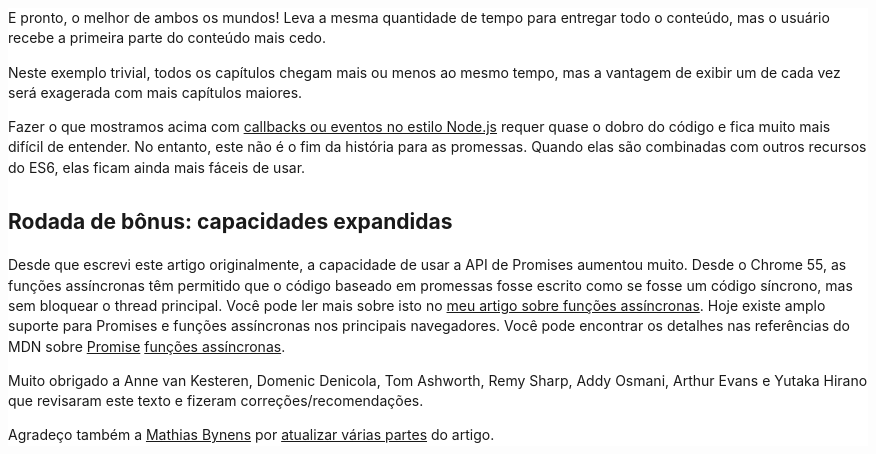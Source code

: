 E pronto, o melhor de ambos os mundos! Leva a mesma quantidade de tempo para entregar todo o conteúdo, mas o usuário recebe a primeira parte do conteúdo mais cedo.

<figure class="w-figure">
  <video controls autoplay loop muted class="w-screenshot">
    <source src="https://storage.googleapis.com/web-dev-assets/promises/promise3.webm" type="video/webm; codecs=vp8">
    <source src="https://storage.googleapis.com/web-dev-assets/promises/promise3.mp4" type="video/mp4; codecs=h264">
  </source></source></video></figure>

Neste exemplo trivial, todos os capítulos chegam mais ou menos ao mesmo tempo, mas a vantagem de exibir um de cada vez será exagerada com mais capítulos maiores.

Fazer o que mostramos acima com [callbacks ou eventos no estilo Node.js](https://gist.github.com/jakearchibald/0e652d95c07442f205ce) requer quase o dobro do código e fica muito mais difícil de entender. No entanto, este não é o fim da história para as promessas. Quando elas são combinadas com outros recursos do ES6, elas ficam ainda mais fáceis de usar.

## Rodada de bônus: capacidades expandidas

Desde que escrevi este artigo originalmente, a capacidade de usar a API de Promises aumentou muito. Desde o Chrome 55, as funções assíncronas têm permitido que o código baseado em promessas fosse escrito como se fosse um código síncrono, mas sem bloquear o thread principal. Você pode ler mais sobre isto no [meu artigo sobre funções assíncronas](/async-functions). Hoje existe amplo suporte para Promises e funções assíncronas nos principais navegadores. Você pode encontrar os detalhes nas referências do MDN sobre [Promise](https://developer.mozilla.org/docs/Web/JavaScript/Reference/Global_Objects/Promise) [funções assíncronas](https://developer.mozilla.org/docs/Web/JavaScript/Reference/Statements/async_function).

Muito obrigado a Anne van Kesteren, Domenic Denicola, Tom Ashworth, Remy Sharp, Addy Osmani, Arthur Evans e Yutaka Hirano que revisaram este texto e fizeram correções/recomendações.

Agradeço também a [Mathias Bynens](https://mathiasbynens.be/) por [atualizar várias partes](https://github.com/html5rocks/www.html5rocks.com/pull/921/files) do artigo.

